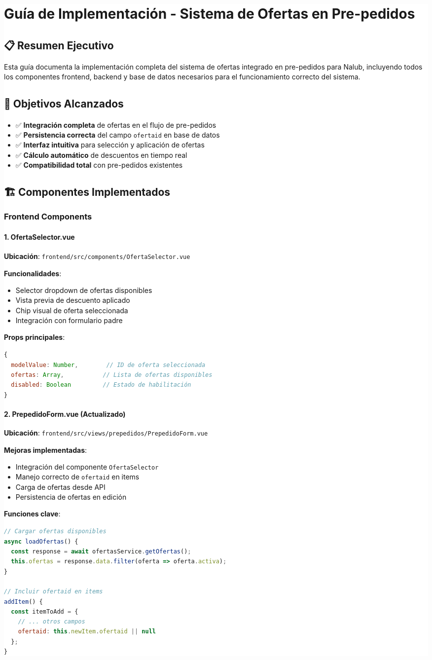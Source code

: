 # Guía de Implementación - Sistema de Ofertas en Pre-pedidos

## 📋 Resumen Ejecutivo

Esta guía documenta la implementación completa del sistema de ofertas integrado en pre-pedidos para Nalub, incluyendo todos los componentes frontend, backend y base de datos necesarios para el funcionamiento correcto del sistema.

## 🎯 Objetivos Alcanzados

- ✅ **Integración completa** de ofertas en el flujo de pre-pedidos
- ✅ **Persistencia correcta** del campo `ofertaid` en base de datos
- ✅ **Interfaz intuitiva** para selección y aplicación de ofertas
- ✅ **Cálculo automático** de descuentos en tiempo real
- ✅ **Compatibilidad total** con pre-pedidos existentes

## 🏗️ Componentes Implementados

### Frontend Components

#### 1. OfertaSelector.vue
**Ubicación**: `frontend/src/components/OfertaSelector.vue`

**Funcionalidades**:
- Selector dropdown de ofertas disponibles
- Vista previa de descuento aplicado
- Chip visual de oferta seleccionada
- Integración con formulario padre

**Props principales**:
```javascript
{
  modelValue: Number,        // ID de oferta seleccionada
  ofertas: Array,           // Lista de ofertas disponibles
  disabled: Boolean         // Estado de habilitación
}
```

#### 2. PrepedidoForm.vue (Actualizado)
**Ubicación**: `frontend/src/views/prepedidos/PrepedidoForm.vue`

**Mejoras implementadas**:
- Integración del componente `OfertaSelector`
- Manejo correcto de `ofertaid` en items
- Carga de ofertas desde API
- Persistencia de ofertas en edición

**Funciones clave**:
```javascript
// Cargar ofertas disponibles
async loadOfertas() {
  const response = await ofertasService.getOfertas();
  this.ofertas = response.data.filter(oferta => oferta.activa);
}

// Incluir ofertaid en items
addItem() {
  const itemToAdd = {
    // ... otros campos
    ofertaid: this.newItem.ofertaid || null
  };
}
```